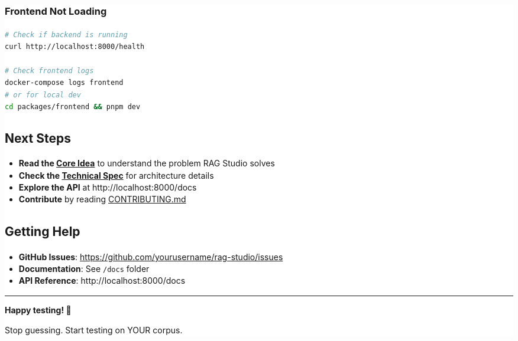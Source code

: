 ### Frontend Not Loading

```bash
# Check if backend is running
curl http://localhost:8000/health

# Check frontend logs
docker-compose logs frontend
# or for local dev
cd packages/frontend && pnpm dev
```

## Next Steps

- **Read the [Core Idea](./docs/core-idea.md)** to understand the problem RAG Studio solves
- **Check the [Technical Spec](./docs/core-spec.md)** for architecture details
- **Explore the API** at http://localhost:8000/docs
- **Contribute** by reading [CONTRIBUTING.md](./CONTRIBUTING.md)

## Getting Help

- **GitHub Issues**: https://github.com/yourusername/rag-studio/issues
- **Documentation**: See `/docs` folder
- **API Reference**: http://localhost:8000/docs

---

**Happy testing! 🚀**

Stop guessing. Start testing on YOUR corpus.
